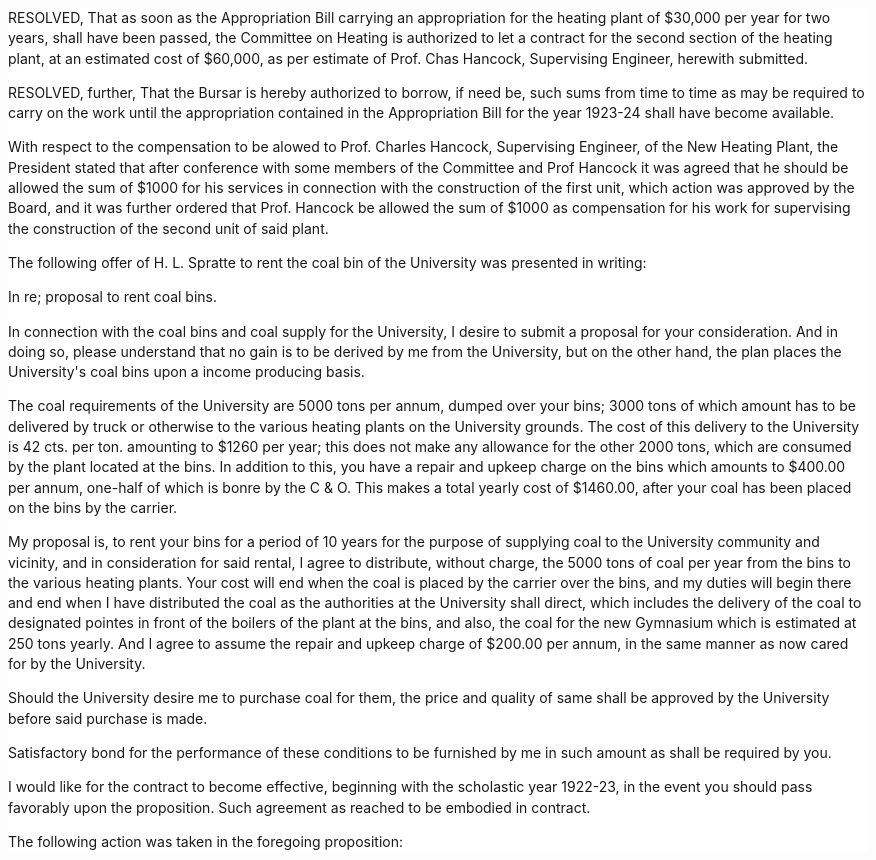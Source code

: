 RESOLVED, That as soon as the Appropriation Bill carrying an appropriation for the heating plant of $30,000 per year for two years, shall have been passed, the Committee on Heating is authorized to let a contract for the second section of the heating plant, at an estimated cost of $60,000, as per estimate of Prof. Chas Hancock, Supervising Engineer, herewith submitted.

RESOLVED, further, That the Bursar is hereby authorized to borrow, if need be, such sums from time to time as may be required to carry on the work until the appropriation contained in the Appropriation Bill for the year 1923-24 shall have become available.

With respect to the compensation to be alowed to Prof. Charles Hancock, Supervising Engineer, of the New Heating Plant, the President stated that after conference with some members of the Committee and Prof Hancock it was agreed that he should be allowed the sum of $1000 for his services in connection with the construction of the first unit, which action was approved by the Board, and it was further ordered that Prof. Hancock be allowed the sum of $1000 as compensation for his work for supervising the construction of the second unit of said plant.

The following offer of H. L. Spratte to rent the coal bin of the University was presented in writing:

In re; proposal to rent coal bins.

In connection with the coal bins and coal supply for the University, I desire to submit a proposal for your consideration. And in doing so, please understand that no gain is to be derived by me from the University, but on the other hand, the plan places the University's coal bins upon a income producing basis.

The coal requirements of the University are 5000 tons per annum, dumped over your bins; 3000 tons of which amount has to be delivered by truck or otherwise to the various heating plants on the University grounds. The cost of this delivery to the University is 42 cts. per ton. amounting to $1260 per year; this does not make any allowance for the other 2000 tons, which are consumed by the plant located at the bins. In addition to this, you have a repair and upkeep charge on the bins which amounts to $400.00 per annum, one-half of which is bonre by the C & O. This makes a total yearly cost of $1460.00, after your coal has been placed on the bins by the carrier.

My proposal is, to rent your bins for a period of 10 years for the purpose of supplying coal to the University community and vicinity, and in consideration for said rental, I agree to distribute, without charge, the 5000 tons of coal per year from the bins to the various heating plants. Your cost will end when the coal is placed by the carrier over the bins, and my duties will begin there and end when I have distributed the coal as the authorities at the University shall direct, which includes the delivery of the coal to designated pointes in front of the boilers of the plant at the bins, and also, the coal for the new Gymnasium which is estimated at 250 tons yearly. And I agree to assume the repair and upkeep charge of $200.00 per annum, in the same manner as now cared for by the University.

Should the University desire me to purchase coal for them, the price and quality of same shall be approved by the University before said purchase is made.

Satisfactory bond for the performance of these conditions to be furnished by me in such amount as shall be required by you.

I would like for the contract to become effective, beginning with the scholastic year 1922-23, in the event you should pass favorably upon the proposition. Such agreement as reached to be embodied in contract.

The following action was taken in the foregoing proposition:
